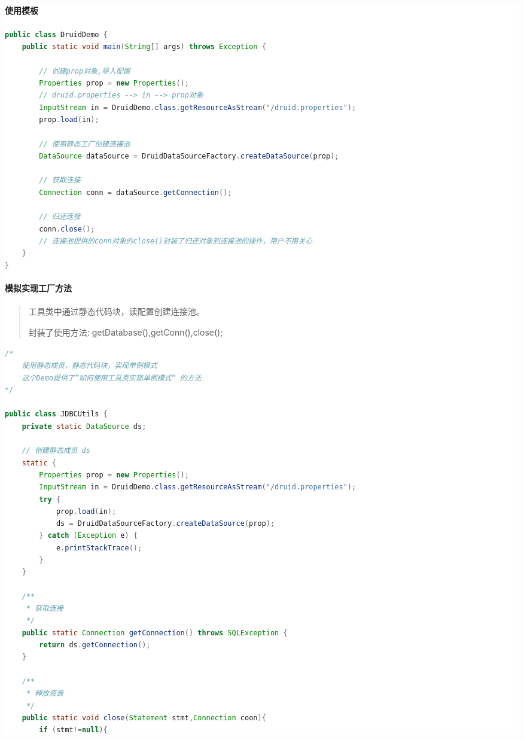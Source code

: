 

#### 使用模板

```java
public class DruidDemo {
    public static void main(String[] args) throws Exception {

		// 创建prop对象,导入配置
        Properties prop = new Properties(); 
        // druid.properties --> in --> prop对象
        InputStream in = DruidDemo.class.getResourceAsStream("/druid.properties");	
        prop.load(in); 

		// 使用静态工厂创建连接池
        DataSource dataSource = DruidDataSourceFactory.createDataSource(prop);

        // 获取连接
        Connection conn = dataSource.getConnection();

		// 归还连接
		conn.close();
		// 连接池提供的conn对象的close()封装了归还对象到连接池的操作，用户不用关心
    }
}
```

#### 模拟实现工厂方法

> 工具类中通过静态代码块，读配置创建连接池。
>
> 封装了使用方法: getDatabase(),getConn(),close();

```JAVA
/* 
	使用静态成员，静态代码块，实现单例模式
	这个Demo提供了”如何使用工具类实现单例模式“ 的方法
*/

public class JDBCUtils {
    private static DataSource ds;

    // 创建静态成员 ds
    static {
        Properties prop = new Properties();
        InputStream in = DruidDemo.class.getResourceAsStream("/druid.properties");
        try {
            prop.load(in);
            ds = DruidDataSourceFactory.createDataSource(prop);
        } catch (Exception e) {
            e.printStackTrace();
        }
    }

    /**
     * 获取连接
     */
    public static Connection getConnection() throws SQLException {
        return ds.getConnection();
    }

    /**
     * 释放资源
     */
    public static void close(Statement stmt,Connection coon){
        if (stmt!=null){
```